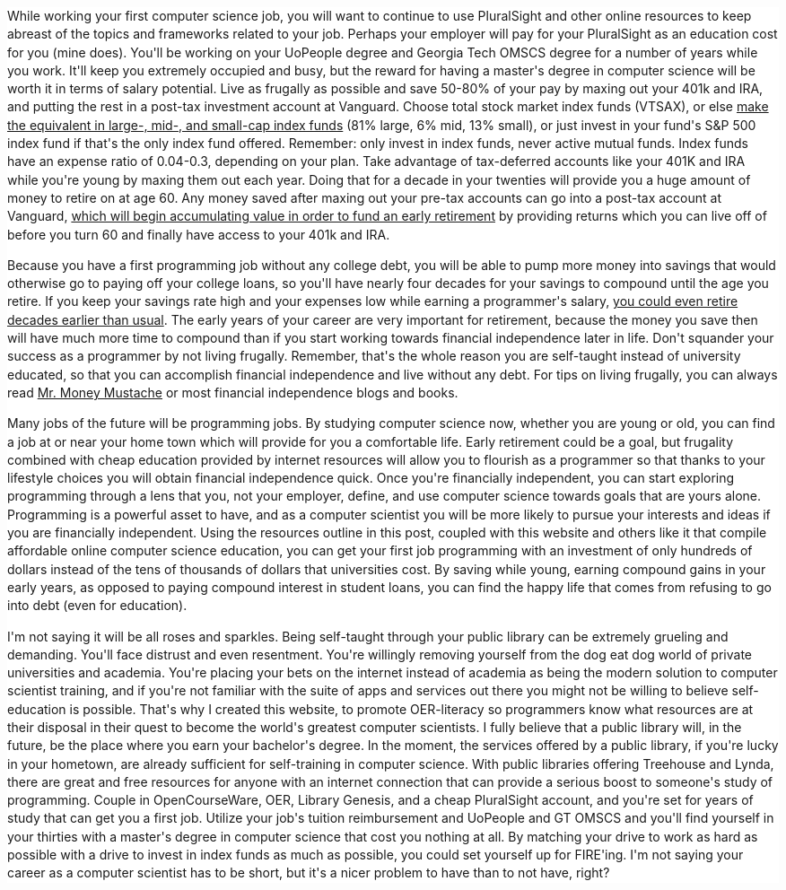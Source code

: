 While working your first computer science job, you will want to continue to use PluralSight and other online resources to keep abreast of the topics and frameworks related to your job. Perhaps your employer will pay for your PluralSight as an education cost for you (mine does). You'll be working on your UoPeople degree and Georgia Tech OMSCS degree for a number of years while you work. It'll keep you extremely occupied and busy, but the reward for having a master's degree in computer science will be worth it in terms of salary potential. Live as frugally as possible and save 50-80% of your pay by maxing out your 401k and IRA, and putting the rest in a post-tax investment account at Vanguard. Choose total stock market index funds (VTSAX), or else [make the equivalent in large-, mid-, and small-cap index funds](https://jlcollinsnh.com/2013/05/02/stocks-part-xvii-what-if-you-cant-buy-vtsax-or-even-vanguard/) (81% large, 6% mid, 13% small), or just invest in your fund's S&P 500 index fund if that's the only index fund offered. Remember: only invest in index funds, never active mutual funds. Index funds have an expense ratio of 0.04-0.3, depending on your plan. Take advantage of tax-deferred accounts like your 401K and IRA while you're young by maxing them out each year. Doing that for a decade in your twenties will provide you a huge amount of money to retire on at age 60. Any money saved after maxing out your pre-tax accounts can go into a post-tax account at Vanguard, [which will begin accumulating value in order to fund an early retirement](http://www.mrmoneymustache.com/2018/11/29/how-to-retire-forever-on-a-fixed-chunk-of-money/) by providing returns which you can live off of before you turn 60 and finally have access to your 401k and IRA.

Because you have a first programming job without any college debt, you will be able to pump more money into savings that would otherwise go to paying off your college loans, so you'll have nearly four decades for your savings to compound until the age you retire. If you keep your savings rate high and your expenses low while earning a programmer's salary, [you could even retire decades earlier than usual](https://networthify.com/calculator/earlyretirement). The early years of your career are very important for retirement, because the money you save then will have much more time to compound than if you start working towards financial independence later in life. Don't squander your success as a programmer by not living frugally. Remember, that's the whole reason you are self-taught instead of university educated, so that you can accomplish financial independence and live without any debt. For tips on living frugally, you can always read [Mr. Money Mustache](https://www.mrmoneymustache.com) or most financial independence blogs and books.

Many jobs of the future will be programming jobs. By studying computer science now, whether you are young or old, you can find a job at or near your home town which will provide for you a comfortable life. Early retirement could be a goal, but frugality combined with cheap education provided by internet resources will allow you to flourish as a programmer so that thanks to your lifestyle choices you will obtain financial independence quick. Once you're financially independent, you can start exploring programming through a lens that you, not your employer, define, and use computer science towards goals that are yours alone. Programming is a powerful asset to have, and as a computer scientist you will be more likely to pursue your interests and ideas if you are financially independent. Using the resources outline in this post, coupled with this website and others like it that compile affordable online computer science education, you can get your first job programming with an investment of only hundreds of dollars instead of the tens of thousands of dollars that universities cost. By saving while young, earning compound gains in your early years, as opposed to paying compound interest in student loans, you can find the happy life that comes from refusing to go into debt (even for education). 

I'm not saying it will be all roses and sparkles. Being self-taught through your public library can be extremely grueling and demanding. You'll face distrust and even resentment. You're willingly removing yourself from the dog eat dog world of private universities and academia. You're placing your bets on the internet instead of academia as being the modern solution to computer scientist training, and if you're not familiar with the suite of apps and services out there you might not be willing to believe self-education is possible. That's why I created this website, to promote OER-literacy so programmers know what resources are at their disposal in their quest to become the world's greatest computer scientists. I fully believe that a public library will, in the future, be the place where you earn your bachelor's degree. In the moment, the services offered by a public library, if you're lucky in your hometown, are already sufficient for self-training in computer science. With public libraries offering Treehouse and Lynda, there are great and free resources for anyone with an internet connection that can provide a serious boost to someone's study of programming. Couple in OpenCourseWare, OER, Library Genesis, and a cheap PluralSight account, and you're set for years of study that can get you a first job. Utilize your job's tuition reimbursement and UoPeople and GT OMSCS and you'll find yourself in your thirties with a master's degree in computer science that cost you nothing at all. By matching your drive to work as hard as possible with a drive to invest in index funds as much as possible, you could set yourself up for FIRE'ing. I'm not saying your career as a computer scientist has to be short, but it's a nicer problem to have than to not have, right?
